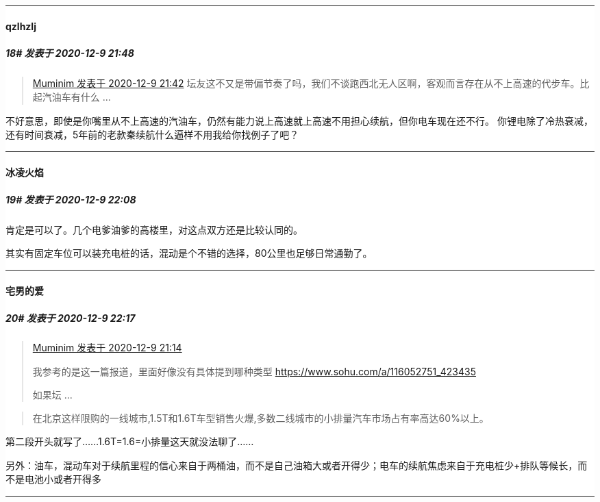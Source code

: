 





*****

####  qzlhzlj  
##### 18#       发表于 2020-12-9 21:48



<blockquote><a href="httphttps://bbs.saraba1st.com/2b/forum.php?mod=redirect&amp;goto=findpost&amp;pid=49665857&amp;ptid=1976616" target="_blank">Muminim 发表于 2020-12-9 21:42</a>
坛友这不又是带偏节奏了吗，我们不谈跑西北无人区啊，客观而言存在从不上高速的代步车。比起汽油车有什么 ...</blockquote>
不好意思，即使是你嘴里从不上高速的汽油车，仍然有能力说上高速就上高速不用担心续航，但你电车现在还不行。
你锂电除了冷热衰减，还有时间衰减，5年前的老款秦续航什么逼样不用我给你找例子了吧？







*****

####  冰凌火焰  
##### 19#       发表于 2020-12-9 22:08




肯定是可以了。几个电爹油爹的高楼里，对这点双方还是比较认同的。

其实有固定车位可以装充电桩的话，混动是个不错的选择，80公里也足够日常通勤了。







*****

####  宅男的爱  
##### 20#       发表于 2020-12-9 22:17



<blockquote><a href="httphttps://bbs.saraba1st.com/2b/forum.php?mod=redirect&amp;goto=findpost&amp;pid=49665614&amp;ptid=1976616" target="_blank">Muminim 发表于 2020-12-9 21:14</a>

我参考的是这一篇报道，里面好像没有具体提到哪种类型 https://www.sohu.com/a/116052751_423435


如果坛 ...</blockquote><blockquote>在北京这样限购的一线城市,1.5T和1.6T车型销售火爆,多数二线城市的小排量汽车市场占有率高达60%以上。</blockquote>

第二段开头就写了……1.6T=1.6=小排量这天就没法聊了……


另外：油车，混动车对于续航里程的信心来自于两桶油，而不是自己油箱大或者开得少；电车的续航焦虑来自于充电桩少+排队等候长，而不是电池小或者开得多







*****
